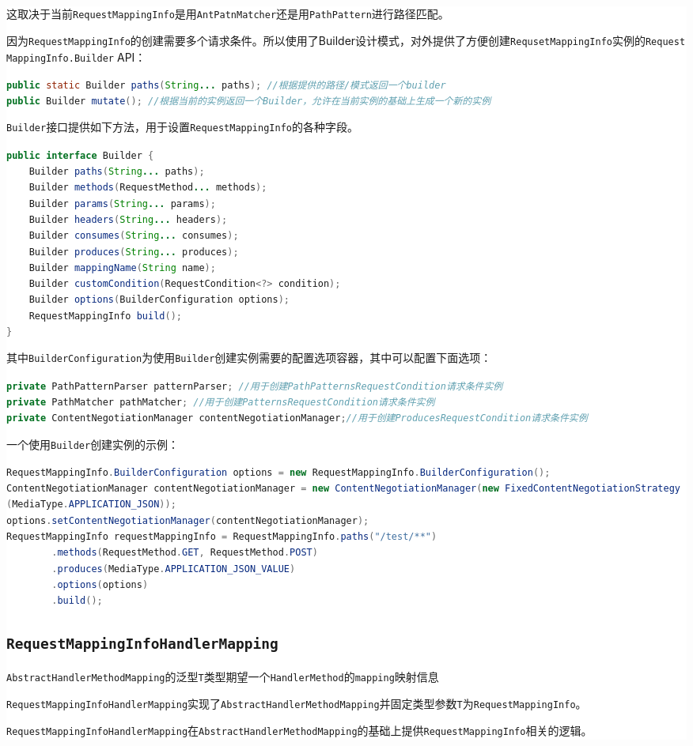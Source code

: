 这取决于当前`RequestMappingInfo`是用`AntPatnMatcher`还是用`PathPattern`进行路径匹配。

因为`RequestMappingInfo`的创建需要多个请求条件。所以使用了Builder设计模式，对外提供了方便创建`RequsetMappingInfo`实例的`RequestMappingInfo.Builder` API：

~~~java
public static Builder paths(String... paths); //根据提供的路径/模式返回一个builder
public Builder mutate(); //根据当前的实例返回一个Builder，允许在当前实例的基础上生成一个新的实例
~~~

`Builder`接口提供如下方法，用于设置`RequestMappingInfo`的各种字段。

~~~java
public interface Builder {
    Builder paths(String... paths);
    Builder methods(RequestMethod... methods);
    Builder params(String... params);
    Builder headers(String... headers);
    Builder consumes(String... consumes);
    Builder produces(String... produces);
    Builder mappingName(String name);
    Builder customCondition(RequestCondition<?> condition);
    Builder options(BuilderConfiguration options);
    RequestMappingInfo build();
}
~~~

其中`BuilderConfiguration`为使用`Builder`创建实例需要的配置选项容器，其中可以配置下面选项：

~~~java
private PathPatternParser patternParser; //用于创建PathPatternsRequestCondition请求条件实例
private PathMatcher pathMatcher; //用于创建PatternsRequestCondition请求条件实例
private ContentNegotiationManager contentNegotiationManager;//用于创建ProducesRequestCondition请求条件实例
~~~

一个使用`Builder`创建实例的示例：

~~~java
RequestMappingInfo.BuilderConfiguration options = new RequestMappingInfo.BuilderConfiguration();
ContentNegotiationManager contentNegotiationManager = new ContentNegotiationManager(new FixedContentNegotiationStrategy(MediaType.APPLICATION_JSON));
options.setContentNegotiationManager(contentNegotiationManager);
RequestMappingInfo requestMappingInfo = RequestMappingInfo.paths("/test/**")
        .methods(RequestMethod.GET, RequestMethod.POST)
        .produces(MediaType.APPLICATION_JSON_VALUE)
        .options(options)
        .build();
~~~

## `RequestMappingInfoHandlerMapping`

`AbstractHandlerMethodMapping`的泛型`T`类型期望一个`HandlerMethod`的`mapping`映射信息

`RequestMappingInfoHandlerMapping`实现了`AbstractHandlerMethodMapping`并固定类型参数`T`为`RequestMappingInfo`。

`RequestMappingInfoHandlerMapping`在`AbstractHandlerMethodMapping`的基础上提供`RequestMappingInfo`相关的逻辑。
